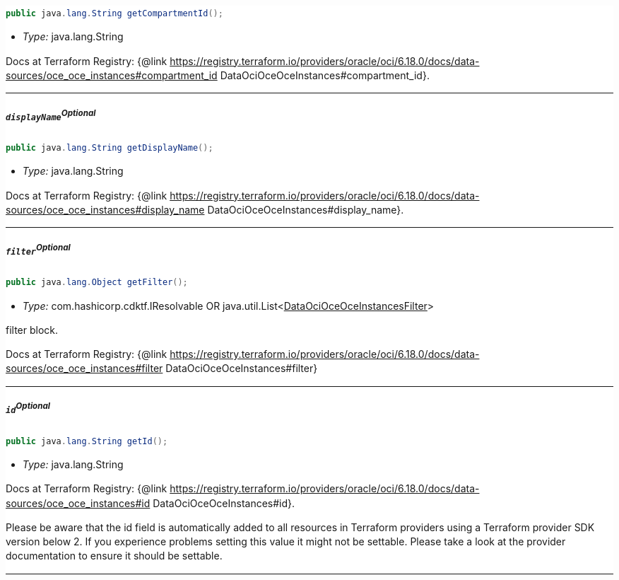 ```java
public java.lang.String getCompartmentId();
```

- *Type:* java.lang.String

Docs at Terraform Registry: {@link https://registry.terraform.io/providers/oracle/oci/6.18.0/docs/data-sources/oce_oce_instances#compartment_id DataOciOceOceInstances#compartment_id}.

---

##### `displayName`<sup>Optional</sup> <a name="displayName" id="rhizo-co-terraform-provider-oci.dataOciOceOceInstances.DataOciOceOceInstancesConfig.property.displayName"></a>

```java
public java.lang.String getDisplayName();
```

- *Type:* java.lang.String

Docs at Terraform Registry: {@link https://registry.terraform.io/providers/oracle/oci/6.18.0/docs/data-sources/oce_oce_instances#display_name DataOciOceOceInstances#display_name}.

---

##### `filter`<sup>Optional</sup> <a name="filter" id="rhizo-co-terraform-provider-oci.dataOciOceOceInstances.DataOciOceOceInstancesConfig.property.filter"></a>

```java
public java.lang.Object getFilter();
```

- *Type:* com.hashicorp.cdktf.IResolvable OR java.util.List<<a href="#rhizo-co-terraform-provider-oci.dataOciOceOceInstances.DataOciOceOceInstancesFilter">DataOciOceOceInstancesFilter</a>>

filter block.

Docs at Terraform Registry: {@link https://registry.terraform.io/providers/oracle/oci/6.18.0/docs/data-sources/oce_oce_instances#filter DataOciOceOceInstances#filter}

---

##### `id`<sup>Optional</sup> <a name="id" id="rhizo-co-terraform-provider-oci.dataOciOceOceInstances.DataOciOceOceInstancesConfig.property.id"></a>

```java
public java.lang.String getId();
```

- *Type:* java.lang.String

Docs at Terraform Registry: {@link https://registry.terraform.io/providers/oracle/oci/6.18.0/docs/data-sources/oce_oce_instances#id DataOciOceOceInstances#id}.

Please be aware that the id field is automatically added to all resources in Terraform providers using a Terraform provider SDK version below 2.
If you experience problems setting this value it might not be settable. Please take a look at the provider documentation to ensure it should be settable.

---